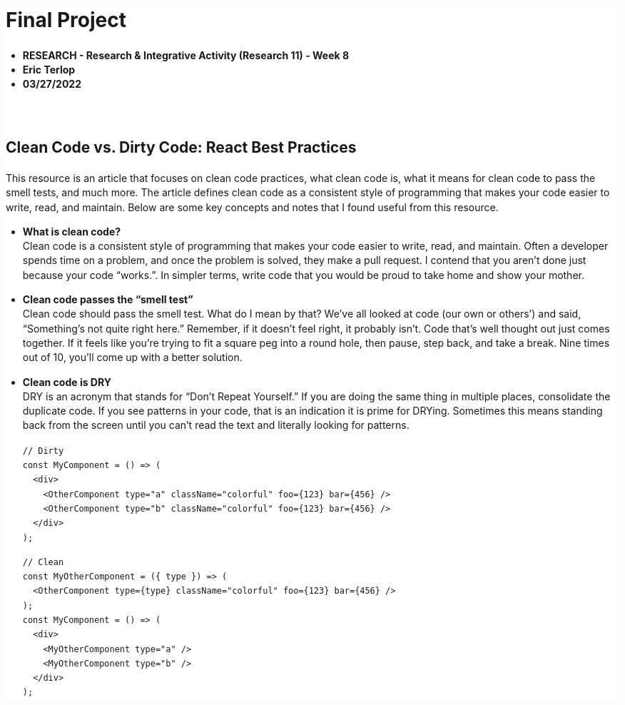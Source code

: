 # Final Project 

* **RESEARCH - Research & Integrative Activity (Research 11) - Week 8**
* **Eric Terlop**
* **03/27/2022**

<br>


## Clean Code vs. Dirty Code: React Best Practices
This resource is an article that focuses on clean code practices, what clean code is, what it means for clean code to pass the smell tests, and much more. The article defines clean code as a consistent style of programming that makes your code easier to write, read, and maintain. Below are some key concepts and notes that I found useful from this resource.

* **What is clean code?**<br>
Clean code is a consistent style of programming that makes your code easier to write, read, and maintain. Often a developer spends time on a problem, and once the problem is solved, they make a pull request. I contend that you aren’t done just because your code “works.”. In simpler terms, write code that you would be proud to take home and show your mother.

* **Clean code passes the “smell test”**<br>
Clean code should pass the smell test. What do I mean by that? We’ve all looked at code (our own or others’) and said, “Something’s not quite right here.” Remember, if it doesn’t feel right, it probably isn’t. Code that’s well thought out just comes together. If it feels like you’re trying to fit a square peg into a round hole, then pause, step back, and take a break. Nine times out of 10, you’ll come up with a better solution.

* **Clean code is DRY**<br>
DRY is an acronym that stands for “Don’t Repeat Yourself.” If you are doing the same thing in multiple places, consolidate the duplicate code. If you see patterns in your code, that is an indication it is prime for DRYing. Sometimes this means standing back from the screen until you can’t read the text and literally looking for patterns.

	```
	// Dirty
	const MyComponent = () => (
	  <div>
	    <OtherComponent type="a" className="colorful" foo={123} bar={456} />
	    <OtherComponent type="b" className="colorful" foo={123} bar={456} />    
	  </div>
	);
	```

	```
	// Clean
	const MyOtherComponent = ({ type }) => (
	  <OtherComponent type={type} className="colorful" foo={123} bar={456} />
	);
	const MyComponent = () => (
	  <div>
	    <MyOtherComponent type="a" />
	    <MyOtherComponent type="b" />
	  </div>
	);
	```
	